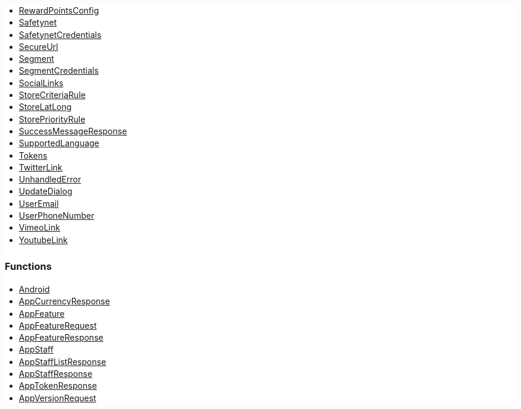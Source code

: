 - [RewardPointsConfig](node_modules_fdk_client_javascript_sdk_application_Configuration_ConfigurationApplicationModel.export_.md#rewardpointsconfig)
- [Safetynet](node_modules_fdk_client_javascript_sdk_application_Configuration_ConfigurationApplicationModel.export_.md#safetynet)
- [SafetynetCredentials](node_modules_fdk_client_javascript_sdk_application_Configuration_ConfigurationApplicationModel.export_.md#safetynetcredentials)
- [SecureUrl](node_modules_fdk_client_javascript_sdk_application_Configuration_ConfigurationApplicationModel.export_.md#secureurl)
- [Segment](node_modules_fdk_client_javascript_sdk_application_Configuration_ConfigurationApplicationModel.export_.md#segment)
- [SegmentCredentials](node_modules_fdk_client_javascript_sdk_application_Configuration_ConfigurationApplicationModel.export_.md#segmentcredentials)
- [SocialLinks](node_modules_fdk_client_javascript_sdk_application_Configuration_ConfigurationApplicationModel.export_.md#sociallinks)
- [StoreCriteriaRule](node_modules_fdk_client_javascript_sdk_application_Configuration_ConfigurationApplicationModel.export_.md#storecriteriarule)
- [StoreLatLong](node_modules_fdk_client_javascript_sdk_application_Configuration_ConfigurationApplicationModel.export_.md#storelatlong)
- [StorePriorityRule](node_modules_fdk_client_javascript_sdk_application_Configuration_ConfigurationApplicationModel.export_.md#storepriorityrule)
- [SuccessMessageResponse](node_modules_fdk_client_javascript_sdk_application_Configuration_ConfigurationApplicationModel.export_.md#successmessageresponse)
- [SupportedLanguage](node_modules_fdk_client_javascript_sdk_application_Configuration_ConfigurationApplicationModel.export_.md#supportedlanguage)
- [Tokens](node_modules_fdk_client_javascript_sdk_application_Configuration_ConfigurationApplicationModel.export_.md#tokens)
- [TwitterLink](node_modules_fdk_client_javascript_sdk_application_Configuration_ConfigurationApplicationModel.export_.md#twitterlink)
- [UnhandledError](node_modules_fdk_client_javascript_sdk_application_Configuration_ConfigurationApplicationModel.export_.md#unhandlederror)
- [UpdateDialog](node_modules_fdk_client_javascript_sdk_application_Configuration_ConfigurationApplicationModel.export_.md#updatedialog)
- [UserEmail](node_modules_fdk_client_javascript_sdk_application_Configuration_ConfigurationApplicationModel.export_.md#useremail)
- [UserPhoneNumber](node_modules_fdk_client_javascript_sdk_application_Configuration_ConfigurationApplicationModel.export_.md#userphonenumber)
- [VimeoLink](node_modules_fdk_client_javascript_sdk_application_Configuration_ConfigurationApplicationModel.export_.md#vimeolink)
- [YoutubeLink](node_modules_fdk_client_javascript_sdk_application_Configuration_ConfigurationApplicationModel.export_.md#youtubelink)

### Functions

- [Android](node_modules_fdk_client_javascript_sdk_application_Configuration_ConfigurationApplicationModel.export_.md#android-1)
- [AppCurrencyResponse](node_modules_fdk_client_javascript_sdk_application_Configuration_ConfigurationApplicationModel.export_.md#appcurrencyresponse-1)
- [AppFeature](node_modules_fdk_client_javascript_sdk_application_Configuration_ConfigurationApplicationModel.export_.md#appfeature-1)
- [AppFeatureRequest](node_modules_fdk_client_javascript_sdk_application_Configuration_ConfigurationApplicationModel.export_.md#appfeaturerequest-1)
- [AppFeatureResponse](node_modules_fdk_client_javascript_sdk_application_Configuration_ConfigurationApplicationModel.export_.md#appfeatureresponse-1)
- [AppStaff](node_modules_fdk_client_javascript_sdk_application_Configuration_ConfigurationApplicationModel.export_.md#appstaff-1)
- [AppStaffListResponse](node_modules_fdk_client_javascript_sdk_application_Configuration_ConfigurationApplicationModel.export_.md#appstafflistresponse-1)
- [AppStaffResponse](node_modules_fdk_client_javascript_sdk_application_Configuration_ConfigurationApplicationModel.export_.md#appstaffresponse-1)
- [AppTokenResponse](node_modules_fdk_client_javascript_sdk_application_Configuration_ConfigurationApplicationModel.export_.md#apptokenresponse-1)
- [AppVersionRequest](node_modules_fdk_client_javascript_sdk_application_Configuration_ConfigurationApplicationModel.export_.md#appversionrequest-1)